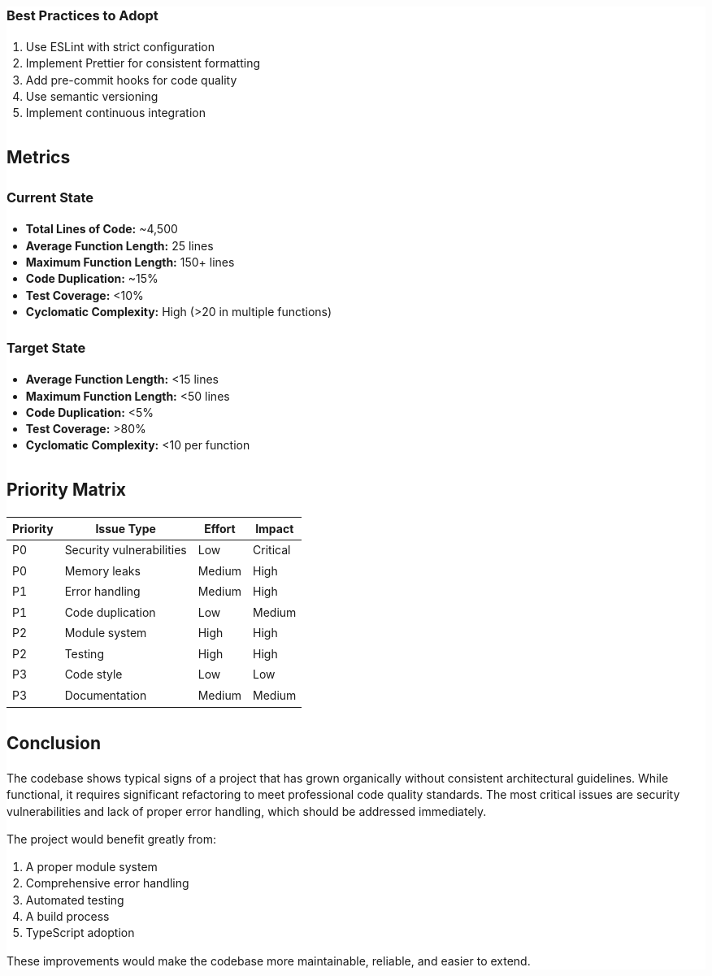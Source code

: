 ### Best Practices to Adopt
1. Use ESLint with strict configuration
2. Implement Prettier for consistent formatting
3. Add pre-commit hooks for code quality
4. Use semantic versioning
5. Implement continuous integration

## Metrics

### Current State
- **Total Lines of Code:** ~4,500
- **Average Function Length:** 25 lines
- **Maximum Function Length:** 150+ lines
- **Code Duplication:** ~15%
- **Test Coverage:** <10%
- **Cyclomatic Complexity:** High (>20 in multiple functions)

### Target State
- **Average Function Length:** <15 lines
- **Maximum Function Length:** <50 lines
- **Code Duplication:** <5%
- **Test Coverage:** >80%
- **Cyclomatic Complexity:** <10 per function

## Priority Matrix

| Priority | Issue Type | Effort | Impact |
|----------|------------|--------|--------|
| P0 | Security vulnerabilities | Low | Critical |
| P0 | Memory leaks | Medium | High |
| P1 | Error handling | Medium | High |
| P1 | Code duplication | Low | Medium |
| P2 | Module system | High | High |
| P2 | Testing | High | High |
| P3 | Code style | Low | Low |
| P3 | Documentation | Medium | Medium |

## Conclusion

The codebase shows typical signs of a project that has grown organically without consistent architectural guidelines. While functional, it requires significant refactoring to meet professional code quality standards. The most critical issues are security vulnerabilities and lack of proper error handling, which should be addressed immediately.

The project would benefit greatly from:
1. A proper module system
2. Comprehensive error handling
3. Automated testing
4. A build process
5. TypeScript adoption

These improvements would make the codebase more maintainable, reliable, and easier to extend.